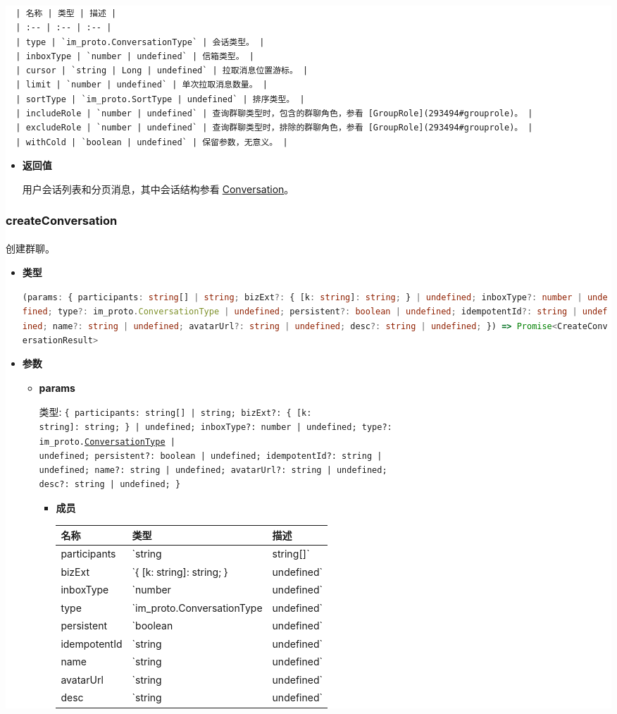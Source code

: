       | 名称 | 类型 | 描述 |
      | :-- | :-- | :-- |
      | type | `im_proto.ConversationType` | 会话类型。 |
      | inboxType | `number | undefined` | 信箱类型。 |
      | cursor | `string | Long | undefined` | 拉取消息位置游标。 |
      | limit | `number | undefined` | 单次拉取消息数量。 |
      | sortType | `im_proto.SortType | undefined` | 排序类型。 |
      | includeRole | `number | undefined` | 查询群聊类型时，包含的群聊角色，参看 [GroupRole](293494#grouprole)。 |
      | excludeRole | `number | undefined` | 查询群聊类型时，排除的群聊角色，参看 [GroupRole](293494#grouprole)。 |
      | withCold | `boolean | undefined` | 保留参数，无意义。 |

- **返回值**

  用户会话列表和分页消息，其中会话结构参看 [Conversation](293494#conversation)。

### createConversation <span id="bytedim-createconversation"></span> 

创建群聊。

- **类型**

  ```ts
  (params: { participants: string[] | string; bizExt?: { [k: string]: string; } | undefined; inboxType?: number | undefined; type?: im_proto.ConversationType | undefined; persistent?: boolean | undefined; idempotentId?: string | undefined; name?: string | undefined; avatarUrl?: string | undefined; desc?: string | undefined; }) => Promise<CreateConversationResult>
  ```

- **参数**

  - **params**

    类型: <code>{ participants: string[] | string; bizExt?: { [k: string]: string; } | undefined; inboxType?: number | undefined; type?: im_proto.[ConversationType](293494#conversationtype) | undefined; persistent?: boolean | undefined; idempotentId?: string | undefined; name?: string | undefined; avatarUrl?: string | undefined; desc?: string | undefined; }</code>

    - **成员**

      | 名称 | 类型 | 描述 |
      | :-- | :-- | :-- |
      | participants | `string | string[]` | 会话内的用户 ID。 |
      | bizExt | `{ [k: string]: string; } | undefined` | 业务拓展信息。 |
      | inboxType | `number | undefined` | 信箱类型。 |
      | type | `im_proto.ConversationType | undefined` | 会话类型。 |
      | persistent | `boolean | undefined` | 持久化幂等，默认为 true，不建议修改。 |
      | idempotentId | `string | undefined` | 幂等 ID。由业务方自己生成，以同样的幂等 ID 创建群聊会话时，会返回之前已经创建好的群聊会话。 |
      | name | `string | undefined` | 群名称。 |
      | avatarUrl | `string | undefined` | 群头像的 url 链接。 |
      | desc | `string | undefined` | 群描述。 |
